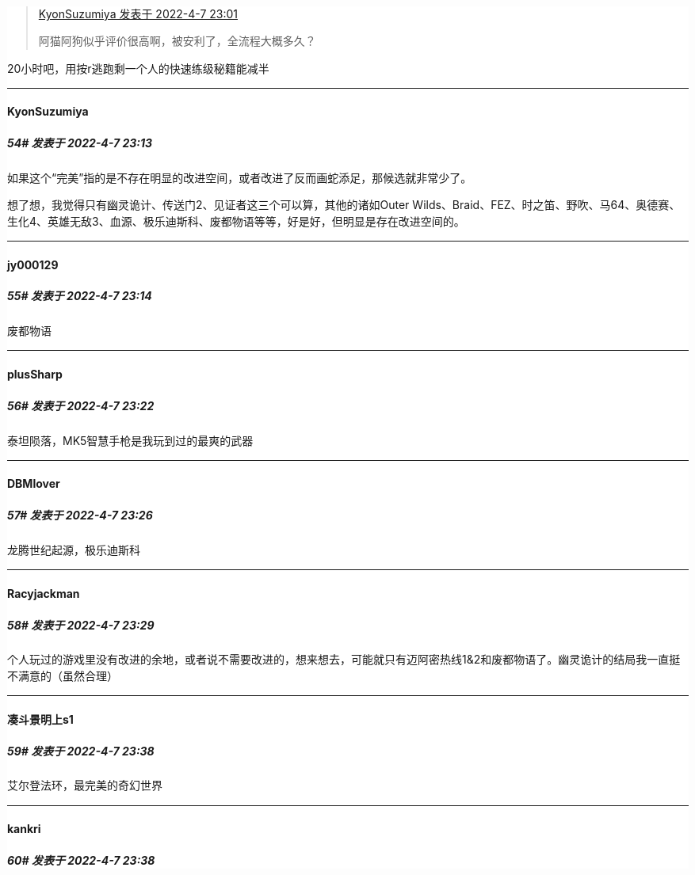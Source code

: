 <blockquote><a href="httphttps://bbs.saraba1st.com/2b/forum.php?mod=redirect&amp;goto=findpost&amp;pid=55355647&amp;ptid=2062971" target="_blank">KyonSuzumiya 发表于 2022-4-7 23:01</a>

阿猫阿狗似乎评价很高啊，被安利了，全流程大概多久？</blockquote>
20小时吧，用按r逃跑剩一个人的快速练级秘籍能减半

*****

####  KyonSuzumiya  
##### 54#       发表于 2022-4-7 23:13

如果这个“完美”指的是不存在明显的改进空间，或者改进了反而画蛇添足，那候选就非常少了。

想了想，我觉得只有幽灵诡计、传送门2、见证者这三个可以算，其他的诸如Outer Wilds、Braid、FEZ、时之笛、野吹、马64、奥德赛、生化4、英雄无敌3、血源、极乐迪斯科、废都物语等等，好是好，但明显是存在改进空间的。

*****

####  jy000129  
##### 55#       发表于 2022-4-7 23:14

废都物语

*****

####  plusSharp  
##### 56#       发表于 2022-4-7 23:22

泰坦陨落，MK5智慧手枪是我玩到过的最爽的武器

*****

####  DBMlover  
##### 57#       发表于 2022-4-7 23:26

龙腾世纪起源，极乐迪斯科

*****

####  Racyjackman  
##### 58#       发表于 2022-4-7 23:29

个人玩过的游戏里没有改进的余地，或者说不需要改进的，想来想去，可能就只有迈阿密热线1&amp;2和废都物语了。幽灵诡计的结局我一直挺不满意的（虽然合理）

*****

####  凑斗景明上s1  
##### 59#       发表于 2022-4-7 23:38

艾尔登法环，最完美的奇幻世界

*****

####  kankri  
##### 60#       发表于 2022-4-7 23:38
